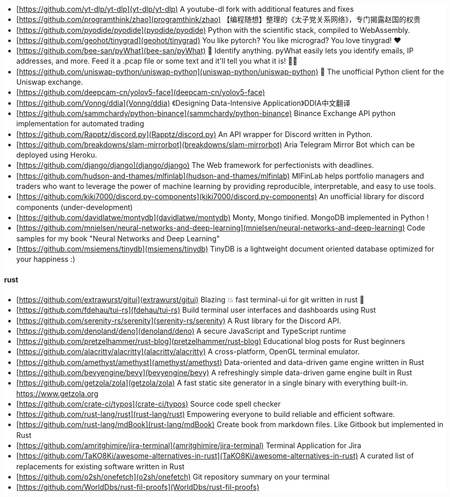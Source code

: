 * [https://github.com/yt-dlp/yt-dlp](yt-dlp/yt-dlp) A youtube-dl fork with additional features and fixes
* [https://github.com/programthink/zhao](programthink/zhao) 【编程随想】整理的《太子党关系网络》，专门揭露赵国的权贵
* [https://github.com/pyodide/pyodide](pyodide/pyodide) Python with the scientific stack, compiled to WebAssembly.
* [https://github.com/geohot/tinygrad](geohot/tinygrad) You like pytorch? You like micrograd? You love tinygrad! ❤️
* [https://github.com/bee-san/pyWhat](bee-san/pyWhat) 🐸 Identify anything. pyWhat easily lets you identify emails, IP addresses, and more. Feed it a .pcap file or some text and it'll tell you what it is! 🧙‍♀️
* [https://github.com/uniswap-python/uniswap-python](uniswap-python/uniswap-python) 🦄 The unofficial Python client for the Uniswap exchange.
* [https://github.com/deepcam-cn/yolov5-face](deepcam-cn/yolov5-face)
* [https://github.com/Vonng/ddia](Vonng/ddia) 《Designing Data-Intensive Application》DDIA中文翻译
* [https://github.com/sammchardy/python-binance](sammchardy/python-binance) Binance Exchange API python implementation for automated trading
* [https://github.com/Rapptz/discord.py](Rapptz/discord.py) An API wrapper for Discord written in Python.
* [https://github.com/breakdowns/slam-mirrorbot](breakdowns/slam-mirrorbot) Aria Telegram Mirror Bot which can be deployed using Heroku.
* [https://github.com/django/django](django/django) The Web framework for perfectionists with deadlines.
* [https://github.com/hudson-and-thames/mlfinlab](hudson-and-thames/mlfinlab) MlFinLab helps portfolio managers and traders who want to leverage the power of machine learning by providing reproducible, interpretable, and easy to use tools.
* [https://github.com/kiki7000/discord.py-components](kiki7000/discord.py-components) An unofficial library for discord components (under-development)
* [https://github.com/davidlatwe/montydb](davidlatwe/montydb) Monty, Mongo tinified. MongoDB implemented in Python !
* [https://github.com/mnielsen/neural-networks-and-deep-learning](mnielsen/neural-networks-and-deep-learning) Code samples for my book "Neural Networks and Deep Learning"
* [https://github.com/msiemens/tinydb](msiemens/tinydb) TinyDB is a lightweight document oriented database optimized for your happiness :)

#### rust
* [https://github.com/extrawurst/gitui](extrawurst/gitui) Blazing 💥 fast terminal-ui for git written in rust 🦀
* [https://github.com/fdehau/tui-rs](fdehau/tui-rs) Build terminal user interfaces and dashboards using Rust
* [https://github.com/serenity-rs/serenity](serenity-rs/serenity) A Rust library for the Discord API.
* [https://github.com/denoland/deno](denoland/deno) A secure JavaScript and TypeScript runtime
* [https://github.com/pretzelhammer/rust-blog](pretzelhammer/rust-blog) Educational blog posts for Rust beginners
* [https://github.com/alacritty/alacritty](alacritty/alacritty) A cross-platform, OpenGL terminal emulator.
* [https://github.com/amethyst/amethyst](amethyst/amethyst) Data-oriented and data-driven game engine written in Rust
* [https://github.com/bevyengine/bevy](bevyengine/bevy) A refreshingly simple data-driven game engine built in Rust
* [https://github.com/getzola/zola](getzola/zola) A fast static site generator in a single binary with everything built-in. https://www.getzola.org
* [https://github.com/crate-ci/typos](crate-ci/typos) Source code spell checker
* [https://github.com/rust-lang/rust](rust-lang/rust) Empowering everyone to build reliable and efficient software.
* [https://github.com/rust-lang/mdBook](rust-lang/mdBook) Create book from markdown files. Like Gitbook but implemented in Rust
* [https://github.com/amritghimire/jira-terminal](amritghimire/jira-terminal) Terminal Application for Jira
* [https://github.com/TaKO8Ki/awesome-alternatives-in-rust](TaKO8Ki/awesome-alternatives-in-rust) A curated list of replacements for existing software written in Rust
* [https://github.com/o2sh/onefetch](o2sh/onefetch) Git repository summary on your terminal
* [https://github.com/WorldDbs/rust-fil-proofs](WorldDbs/rust-fil-proofs)
